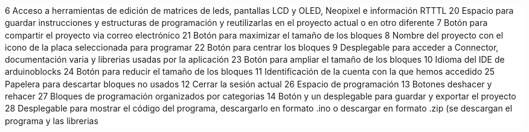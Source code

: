 <tr>
  <td>6</td>
  <td>Acceso a herramientas de edición de matrices de leds, pantallas LCD y OLED, Neopixel e información RTTTL</td>
  <td>20</td>
  <td>Espacio para guardar instrucciones y estructuras de programación y reutilizarlas en el proyecto actual o en otro diferente</td>
</tr>
<tr>
  <td>7</td>
  <td>Botón para compartir el proyecto via correo electrónico</td>
  <td>21</td>
  <td>Botón para maximizar el tamaño de los bloques</td>
</tr>
<tr>
  <td>8</td>
  <td>Nombre del proyecto con el icono de la placa seleccionada para programar</td>
  <td>22</td>
  <td>Botón para centrar los bloques</td>
</tr>
<tr>
  <td>9</td>
  <td>Desplegable para acceder a Connector, documentación varia y librerias usadas por la aplicación</td>
  <td>23</td>
  <td>Botón para ampliar el tamaño de los bloques</td>
</tr>
<tr>
  <td>10</td>
  <td>Idioma del IDE de arduinoblocks</td>
  <td>24</td>
  <td>Botón para reducir el tamaño de los bloques</td>
</tr>
<tr>
  <td>11</td>
  <td>Identificación de la cuenta con la que hemos accedido</td>
  <td>25</td>
  <td>Papelera para descartar bloques no usados</td>
</tr>
<tr>
  <td>12</td>
  <td>Cerrar la sesión actual</td>
  <td>26</td>
  <td>Espacio de programación</td>
</tr>
<tr>
  <td>13</td>
  <td>Botones deshacer y rehacer</td>
  <td>27</td>
  <td>Bloques de programación organizados por categorias</td>
</tr>
<tr>
  <td>14</td>
  <td>Botón y un desplegable para guardar y exportar el proyecto</td>
  <td>28</td>
  <td>Desplegable para mostrar el código del programa, descargarlo en formato .ino o descargar en formato .zip (se descargan el programa y las librerias</td>
</tr>
</table>
</center></font>
